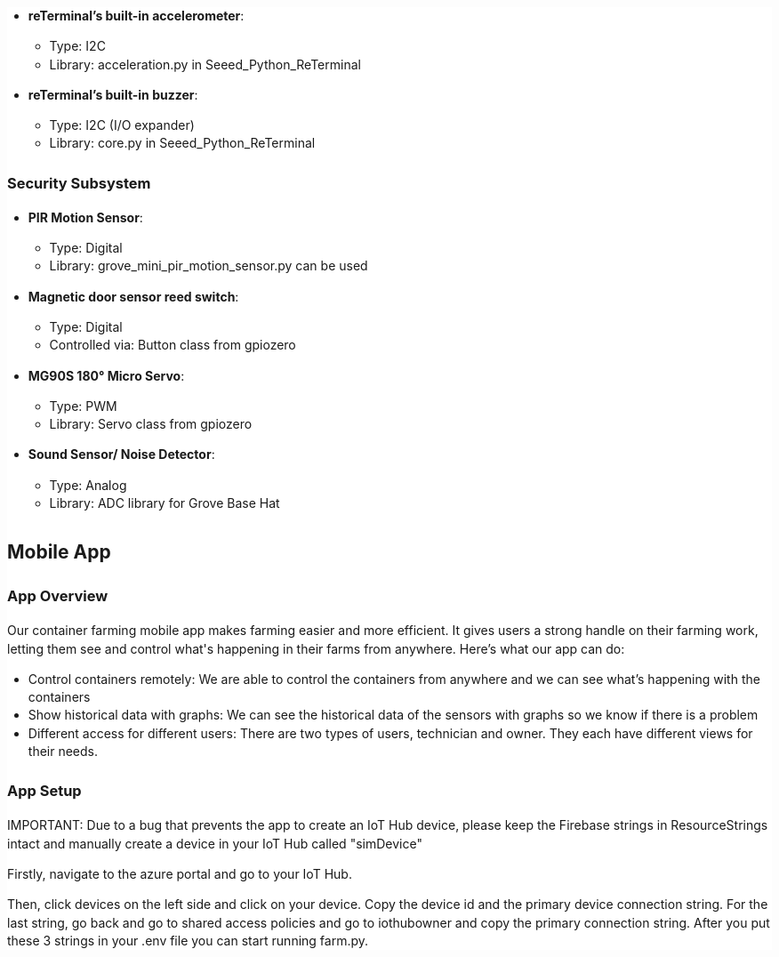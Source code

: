 - **reTerminal’s built-in accelerometer**: 
    - Type: I2C
    - Library: acceleration.py in Seeed_Python_ReTerminal

- **reTerminal’s built-in buzzer**: 
    - Type: I2C (I/O expander)
    - Library: core.py in Seeed_Python_ReTerminal

### Security Subsystem

- **PIR Motion Sensor**: 
    - Type: Digital
    - Library: grove_mini_pir_motion_sensor.py can be used

- **Magnetic door sensor reed switch**: 
    - Type: Digital
    - Controlled via: Button class from gpiozero

- **MG90S 180° Micro Servo**: 
    - Type: PWM
    - Library: Servo class from gpiozero

- **Sound Sensor/ Noise Detector**: 
    - Type: Analog
    - Library: ADC library for Grove Base Hat




## Mobile App

### App Overview

Our container farming mobile app makes farming easier and more efficient. It gives users a strong handle on their farming work, letting them see and control what's happening in their farms from anywhere. Here’s what our app can do:

- Control containers remotely: We are able to control the containers from anywhere and we can see what’s happening with the containers
- Show historical data with graphs: We can see the historical data of the sensors with graphs so we know if there is a problem
- Different access for different users: There are two types of users, technician and owner. They each have different views for their needs.

### App Setup

IMPORTANT: Due to a bug that prevents the app to create an IoT Hub device, please keep the Firebase strings in ResourceStrings intact and manually create a device in your IoT Hub called "simDevice"

Firstly, navigate to the azure portal and go to your IoT Hub. 

Then, click devices on the left side and click on your device. Copy the device id and the primary device connection string. For the last string, go back and go to shared access policies and go to iothubowner and copy the primary connection string. After you put these 3 strings in your .env file you can start running farm.py.
